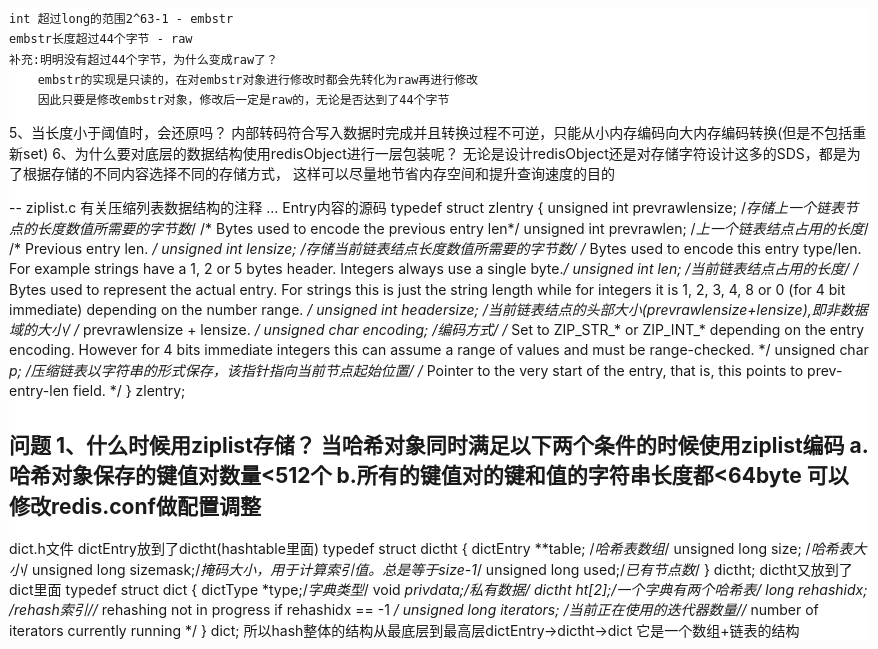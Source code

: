     int 超过long的范围2^63-1 - embstr
    embstr长度超过44个字节 - raw
    补充:明明没有超过44个字节，为什么变成raw了？
        embstr的实现是只读的，在对embstr对象进行修改时都会先转化为raw再进行修改
        因此只要是修改embstr对象，修改后一定是raw的，无论是否达到了44个字节
5、当长度小于阈值时，会还原吗？
    内部转码符合写入数据时完成并且转换过程不可逆，只能从小内存编码向大内存编码转换(但是不包括重新set)
6、为什么要对底层的数据结构使用redisObject进行一层包装呢？
    无论是设计redisObject还是对存储字符设计这多的SDS，都是为了根据存储的不同内容选择不同的存储方式，
    这样可以尽量地节省内存空间和提升查询速度的目的

--
ziplist.c
有关压缩列表数据结构的注释
<zlbytes> <zltail> <zllen> <entry> <entry> ... <entry> <zlend>
Entry内容的源码
typedef struct zlentry {
    unsigned int prevrawlensize; /*存储上一个链表节点的长度数值所需要的字节数*/ /* Bytes used to encode the previous entry len*/
    unsigned int prevrawlen;  /*上一个链表结点占用的长度*/   /* Previous entry len. */
    unsigned int lensize;   /*存储当前链表结点长度数值所需要的字节数*/     /* Bytes used to encode this entry type/len.
                                                                        For example strings have a 1, 2 or 5 bytes
                                                                        header. Integers always use a single byte.*/
    unsigned int len;   /*当前链表结点占用的长度*/         /* Bytes used to represent the actual entry.
                                                        For strings this is just the string length
                                                        while for integers it is 1, 2, 3, 4, 8 or
                                                        0 (for 4 bit immediate) depending on the
                                                        number range. */
    unsigned int headersize;  /*当前链表结点的头部大小(prevrawlensize+lensize),即非数据域的大小*/   /* prevrawlensize + lensize. */
    unsigned char encoding;   /*编码方式*/   /* Set to ZIP_STR_* or ZIP_INT_* depending on
                                            the entry encoding. However for 4 bits
                                            immediate integers this can assume a range
                                            of values and must be range-checked. */
    unsigned char *p;   /*压缩链表以字符串的形式保存，该指针指向当前节点起始位置*/         /* Pointer to the very start of the entry, that
                                                is, this points to prev-entry-len field. */
} zlentry;

问题
1、什么时候用ziplist存储？
当哈希对象同时满足以下两个条件的时候使用ziplist编码
    a.哈希对象保存的键值对数量<512个
    b.所有的键值对的键和值的字符串长度都<64byte
    可以修改redis.conf做配置调整
--
dict.h文件
dictEntry放到了dictht(hashtable里面)
typedef struct dictht {
    dictEntry **table; /*哈希表数组*/
    unsigned long size; /*哈希表大小*/
    unsigned long sizemask;/*掩码大小，用于计算索引值。总是等于size-1*/
    unsigned long used;/*已有节点数*/
} dictht;
dictht又放到了dict里面
typedef struct dict {
    dictType *type;/*字典类型*/
    void *privdata;/*私有数据*/
    dictht ht[2];/*一个字典有两个哈希表*/
    long rehashidx; /*rehash索引*//* rehashing not in progress if rehashidx == -1 */
    unsigned long iterators; /*当前正在使用的迭代器数量*//* number of iterators currently running */
} dict;
所以hash整体的结构从最底层到最高层dictEntry->dictht->dict
它是一个数组+链表的结构
